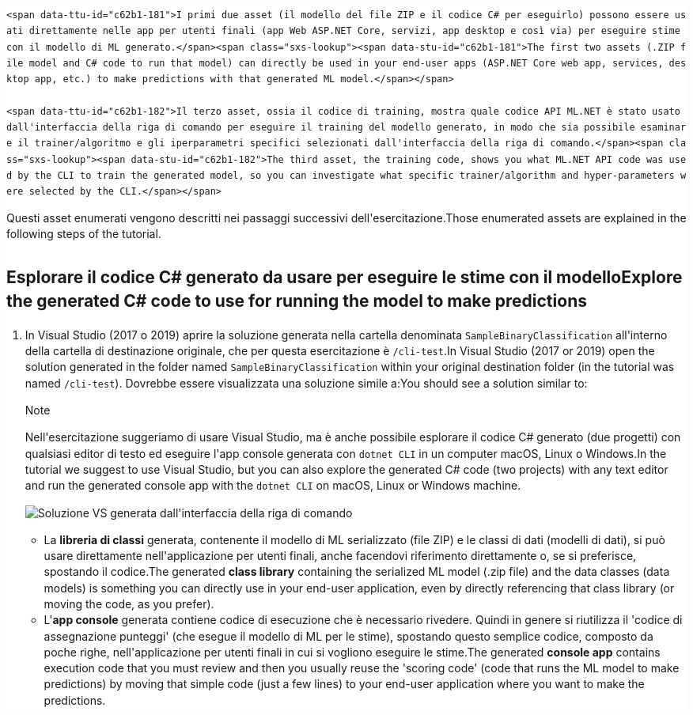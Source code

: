     <span data-ttu-id="c62b1-181">I primi due asset (il modello del file ZIP e il codice C# per eseguirlo) possono essere usati direttamente nelle app per utenti finali (app Web ASP.NET Core, servizi, app desktop e così via) per eseguire stime con il modello di ML generato.</span><span class="sxs-lookup"><span data-stu-id="c62b1-181">The first two assets (.ZIP file model and C# code to run that model) can directly be used in your end-user apps (ASP.NET Core web app, services, desktop app, etc.) to make predictions with that generated ML model.</span></span>

    <span data-ttu-id="c62b1-182">Il terzo asset, ossia il codice di training, mostra quale codice API ML.NET è stato usato dall'interfaccia della riga di comando per eseguire il training del modello generato, in modo che sia possibile esaminare il trainer/algoritmo e gli iperparametri specifici selezionati dall'interfaccia della riga di comando.</span><span class="sxs-lookup"><span data-stu-id="c62b1-182">The third asset, the training code, shows you what ML.NET API code was used by the CLI to train the generated model, so you can investigate what specific trainer/algorithm and hyper-parameters were selected by the CLI.</span></span>

<span data-ttu-id="c62b1-183">Questi asset enumerati vengono descritti nei passaggi successivi dell'esercitazione.</span><span class="sxs-lookup"><span data-stu-id="c62b1-183">Those enumerated assets are explained in the following steps of the tutorial.</span></span>

## <a name="explore-the-generated-c-code-to-use-for-running-the-model-to-make-predictions"></a><span data-ttu-id="c62b1-184">Esplorare il codice C# generato da usare per eseguire le stime con il modello</span><span class="sxs-lookup"><span data-stu-id="c62b1-184">Explore the generated C# code to use for running the model to make predictions</span></span>

1. <span data-ttu-id="c62b1-185">In Visual Studio (2017 o 2019) aprire la soluzione generata nella cartella denominata `SampleBinaryClassification` all'interno della cartella di destinazione originale, che per questa esercitazione è `/cli-test`.</span><span class="sxs-lookup"><span data-stu-id="c62b1-185">In Visual Studio (2017 or 2019) open the solution generated in the folder named `SampleBinaryClassification` within your original destination folder (in the tutorial was named `/cli-test`).</span></span> <span data-ttu-id="c62b1-186">Dovrebbe essere visualizzata una soluzione simile a:</span><span class="sxs-lookup"><span data-stu-id="c62b1-186">You should see a solution similar to:</span></span>

    > [!NOTE]
    > <span data-ttu-id="c62b1-187">Nell'esercitazione suggeriamo di usare Visual Studio, ma è anche possibile esplorare il codice C# generato (due progetti) con qualsiasi editor di testo ed eseguire l'app console generata con `dotnet CLI` in un computer macOS, Linux o Windows.</span><span class="sxs-lookup"><span data-stu-id="c62b1-187">In the tutorial we suggest to use Visual Studio, but you can also explore the generated C# code (two projects) with any text editor and run the generated console app with the `dotnet CLI` on macOS, Linux or Windows machine.</span></span>

    ![Soluzione VS generata dall'interfaccia della riga di comando](./media/mlnet-cli/generated-csharp-solution-detailed.png)

    - <span data-ttu-id="c62b1-189">La **libreria di classi** generata, contenente il modello di ML serializzato (file ZIP) e le classi di dati (modelli di dati), si può usare direttamente nell'applicazione per utenti finali, anche facendovi riferimento direttamente o, se si preferisce, spostando il codice.</span><span class="sxs-lookup"><span data-stu-id="c62b1-189">The generated **class library** containing the serialized ML model (.zip file) and the data classes (data models) is something you can directly use in your end-user application, even by directly referencing that class library (or moving the code, as you prefer).</span></span>
    - <span data-ttu-id="c62b1-190">L'**app console** generata contiene codice di esecuzione che è necessario rivedere. Quindi in genere si riutilizza il 'codice di assegnazione punteggi' (che esegue il modello di ML per le stime), spostando questo semplice codice, composto da poche righe, nell'applicazione per utenti finali in cui si vogliono eseguire le stime.</span><span class="sxs-lookup"><span data-stu-id="c62b1-190">The generated **console app** contains execution code that you must review and then you usually reuse the 'scoring code' (code that runs the ML model to make predictions) by moving that simple code (just a few lines) to your end-user application where you want to make the predictions.</span></span>
